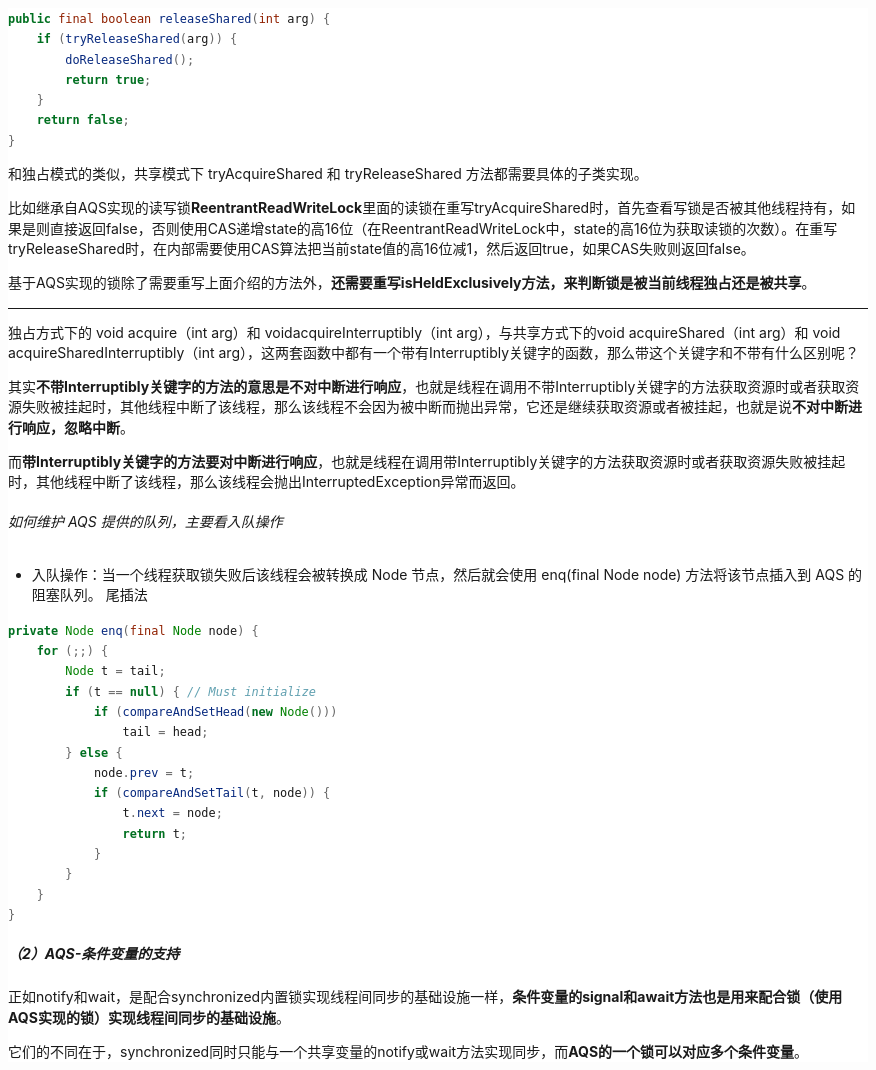 ```java
public final boolean releaseShared(int arg) {
    if (tryReleaseShared(arg)) {
        doReleaseShared();
        return true;
    }
    return false;
}
```

和独占模式的类似，共享模式下 tryAcquireShared 和 tryReleaseShared 方法都需要具体的子类实现。

比如继承自AQS实现的读写锁**ReentrantReadWriteLock**里面的读锁在重写tryAcquireShared时，首先查看写锁是否被其他线程持有，如果是则直接返回false，否则使用CAS递增state的高16位（在ReentrantReadWriteLock中，state的高16位为获取读锁的次数）。在重写tryReleaseShared时，在内部需要使用CAS算法把当前state值的高16位减1，然后返回true，如果CAS失败则返回false。 

基于AQS实现的锁除了需要重写上面介绍的方法外，**还需要重写isHeldExclusively方法，来判断锁是被当前线程独占还是被共享**。  

---

独占方式下的 void acquire（int arg）和 voidacquireInterruptibly（int arg），与共享方式下的void acquireShared（int arg）和 void acquireSharedInterruptibly（int arg），这两套函数中都有一个带有Interruptibly关键字的函数，那么带这个关键字和不带有什么区别呢？

其实**不带Interruptibly关键字的方法的意思是不对中断进行响应**，也就是线程在调用不带Interruptibly关键字的方法获取资源时或者获取资源失败被挂起时，其他线程中断了该线程，那么该线程不会因为被中断而抛出异常，它还是继续获取资源或者被挂起，也就是说**不对中断进行响应，忽略中断**。

而**带Interruptibly关键字的方法要对中断进行响应**，也就是线程在调用带Interruptibly关键字的方法获取资源时或者获取资源失败被挂起时，其他线程中断了该线程，那么该线程会抛出InterruptedException异常而返回。 

###### 如何维护 AQS 提供的队列，主要看入队操作 

- 入队操作：当一个线程获取锁失败后该线程会被转换成 Node 节点，然后就会使用 enq(final Node node) 方法将该节点插入到 AQS 的阻塞队列。 尾插法

```java
private Node enq(final Node node) {
    for (;;) {
        Node t = tail;
        if (t == null) { // Must initialize
            if (compareAndSetHead(new Node()))
                tail = head;
        } else {
            node.prev = t;
            if (compareAndSetTail(t, node)) {
                t.next = node;
                return t;
            }
        }
    }
}
```

##### （2）AQS-条件变量的支持

正如notify和wait，是配合synchronized内置锁实现线程间同步的基础设施一样，**条件变量的signal和await方法也是用来配合锁（使用AQS实现的锁）实现线程间同步的基础设施**。

它们的不同在于，synchronized同时只能与一个共享变量的notify或wait方法实现同步，而**AQS的一个锁可以对应多个条件变量**。
